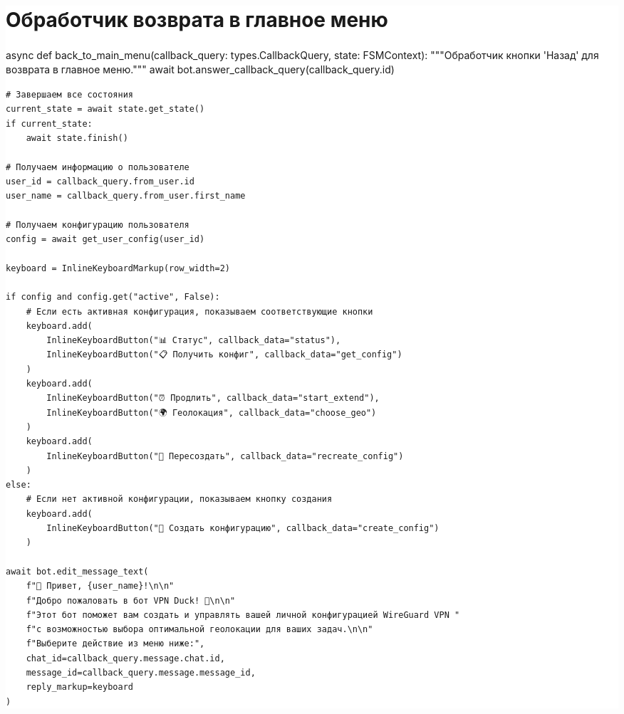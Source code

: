 # Обработчик возврата в главное меню
async def back_to_main_menu(callback_query: types.CallbackQuery, state: FSMContext):
    """Обработчик кнопки 'Назад' для возврата в главное меню."""
    await bot.answer_callback_query(callback_query.id)
    
    # Завершаем все состояния
    current_state = await state.get_state()
    if current_state:
        await state.finish()
    
    # Получаем информацию о пользователе
    user_id = callback_query.from_user.id
    user_name = callback_query.from_user.first_name
    
    # Получаем конфигурацию пользователя
    config = await get_user_config(user_id)
    
    keyboard = InlineKeyboardMarkup(row_width=2)
    
    if config and config.get("active", False):
        # Если есть активная конфигурация, показываем соответствующие кнопки
        keyboard.add(
            InlineKeyboardButton("📊 Статус", callback_data="status"),
            InlineKeyboardButton("📋 Получить конфиг", callback_data="get_config")
        )
        keyboard.add(
            InlineKeyboardButton("⏰ Продлить", callback_data="start_extend"),
            InlineKeyboardButton("🌍 Геолокация", callback_data="choose_geo")
        )
        keyboard.add(
            InlineKeyboardButton("🔄 Пересоздать", callback_data="recreate_config")
        )
    else:
        # Если нет активной конфигурации, показываем кнопку создания
        keyboard.add(
            InlineKeyboardButton("🔑 Создать конфигурацию", callback_data="create_config")
        )
    
    await bot.edit_message_text(
        f"👋 Привет, {user_name}!\n\n"
        f"Добро пожаловать в бот VPN Duck! 🦆\n\n"
        f"Этот бот поможет вам создать и управлять вашей личной конфигурацией WireGuard VPN "
        f"с возможностью выбора оптимальной геолокации для ваших задач.\n\n"
        f"Выберите действие из меню ниже:",
        chat_id=callback_query.message.chat.id,
        message_id=callback_query.message.message_id,
        reply_markup=keyboard
    )

